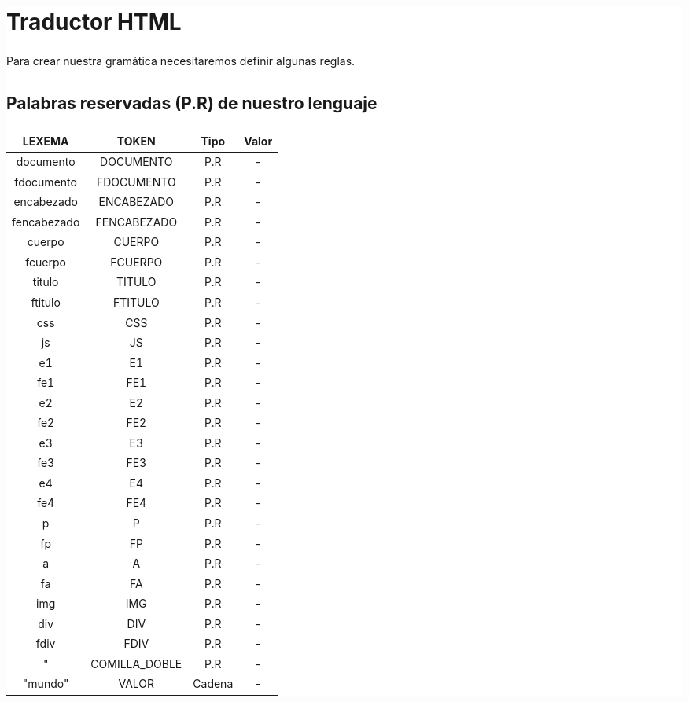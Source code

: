 # Traductor HTML
Para crear nuestra gramática necesitaremos definir algunas reglas.
## Palabras reservadas (P.R) de nuestro lenguaje
| LEXEMA | TOKEN | Tipo | Valor |
| :---: | :---: | :---: | :---: |
| documento | DOCUMENTO | P.R | - |
| fdocumento | FDOCUMENTO | P.R | - |
| encabezado | ENCABEZADO | P.R | - |
| fencabezado | FENCABEZADO | P.R | - |
| cuerpo | CUERPO | P.R | - |
| fcuerpo | FCUERPO | P.R | - |
| titulo | TITULO | P.R | - |
| ftitulo | FTITULO | P.R | - |
| css | CSS | P.R | - |
| js | JS | P.R | - |
| e1 | E1 | P.R | - |
| fe1 | FE1 | P.R | - |
| e2 | E2 | P.R | - |
| fe2 | FE2 | P.R | - |
| e3 | E3 | P.R | - |
| fe3 | FE3 | P.R | - |
| e4 | E4 | P.R | - |
| fe4 | FE4 | P.R | - |
| p | P | P.R | - |
| fp | FP | P.R | - |
| a | A | P.R | - |
| fa | FA | P.R | - |
| img | IMG | P.R | - |
| div | DIV | P.R | - |
| fdiv | FDIV | P.R | - |
| " | COMILLA_DOBLE | P.R | - |
| "mundo" | VALOR | Cadena | - |
